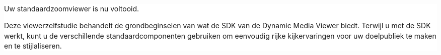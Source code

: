    Uw standaardzoomviewer is nu voltooid.

   Deze viewerzelfstudie behandelt de grondbeginselen van wat de SDK van de Dynamic Media Viewer biedt. Terwijl u met de SDK werkt, kunt u de verschillende standaardcomponenten gebruiken om eenvoudig rijke kijkervaringen voor uw doelpubliek te maken en te stijlaliseren.
